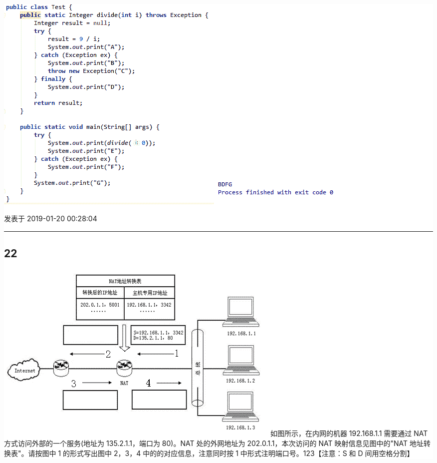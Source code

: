 ![](img/b0bf9e18993433a7031caf6c4537e112.png)![](img/2a40a1793a1b9a7a230cc8c7aa3c39ab.png)

发表于 2019-01-20 00:28:04

* * *

## 22

![](img/423eab595008bdb5897f99e244320677.png)
如图所示，在内网的机器 192.168.1.1 需要通过 NAT 方式访问外部的一个服务(地址为 135.2.1.1，端口为 80)。NAT 处的外网地址为 202.0.1.1，本次访问的 NAT 映射信息见图中的"NAT 地址转换表"。请按图中 1 的形式写出图中 2，3，4 中的的对应信息，注意同时按 1 中形式注明端口号。123【注意：S 和 D 间用空格分割】
